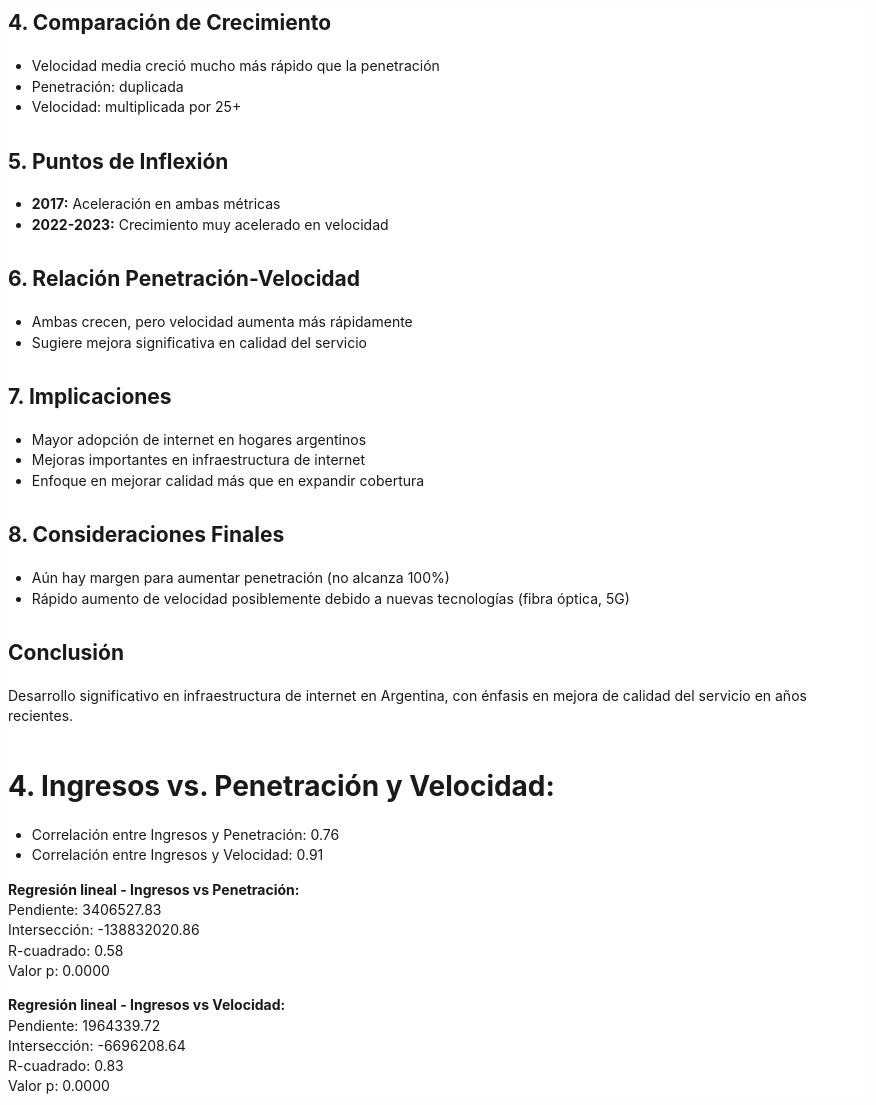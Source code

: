 ## 4. Comparación de Crecimiento
- Velocidad media creció mucho más rápido que la penetración
- Penetración: duplicada
- Velocidad: multiplicada por 25+

## 5. Puntos de Inflexión
- **2017:** Aceleración en ambas métricas
- **2022-2023:** Crecimiento muy acelerado en velocidad

## 6. Relación Penetración-Velocidad
- Ambas crecen, pero velocidad aumenta más rápidamente
- Sugiere mejora significativa en calidad del servicio

## 7. Implicaciones
- Mayor adopción de internet en hogares argentinos
- Mejoras importantes en infraestructura de internet
- Enfoque en mejorar calidad más que en expandir cobertura

## 8. Consideraciones Finales
- Aún hay margen para aumentar penetración (no alcanza 100%)
- Rápido aumento de velocidad posiblemente debido a nuevas tecnologías (fibra óptica, 5G)

## Conclusión
Desarrollo significativo en infraestructura de internet en Argentina, con énfasis en mejora de calidad del servicio en años recientes.

# 4. Ingresos vs. Penetración y Velocidad:  

* Correlación entre Ingresos y Penetración: 0.76
* Correlación entre Ingresos y Velocidad: 0.91

**Regresión lineal - Ingresos vs Penetración:**    
Pendiente: 3406527.83  
Intersección: -138832020.86  
R-cuadrado: 0.58  
Valor p: 0.0000  
  
**Regresión lineal - Ingresos vs Velocidad:**  
Pendiente: 1964339.72  
Intersección: -6696208.64  
R-cuadrado: 0.83  
Valor p: 0.0000  
